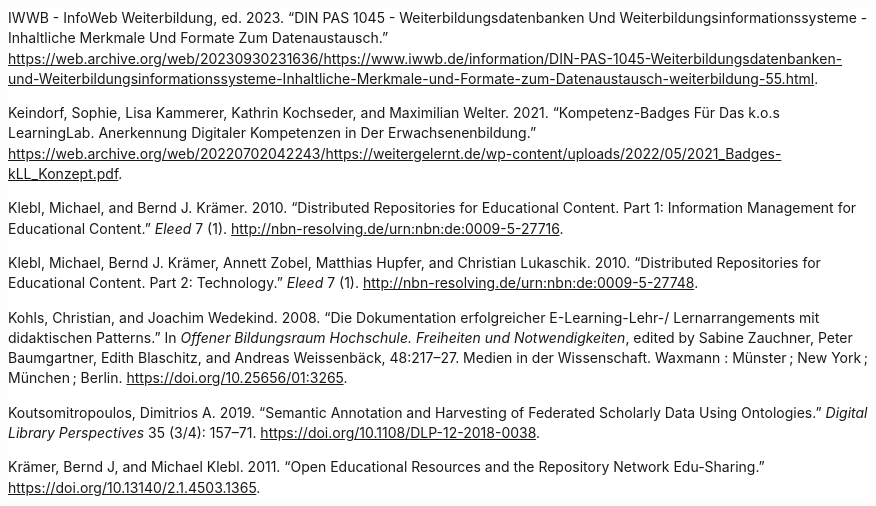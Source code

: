 <div id="ref-iwwb-infowebweiterbildungdp1wuwimufd2023" class="csl-entry">

IWWB - InfoWeb Weiterbildung, ed. 2023. “DIN PAS 1045 - Weiterbildungsdatenbanken Und Weiterbildungsinformationssysteme - Inhaltliche Merkmale Und Formate Zum Datenaustausch.” <https://web.archive.org/web/20230930231636/https://www.iwwb.de/information/DIN-PAS-1045-Weiterbildungsdatenbanken-und-Weiterbildungsinformationssysteme-Inhaltliche-Merkmale-und-Formate-zum-Datenaustausch-weiterbildung-55.html>.

</div>

<div id="ref-keindorfkfladke2021" class="csl-entry">

Keindorf, Sophie, Lisa Kammerer, Kathrin Kochseder, and Maximilian Welter. 2021. “Kompetenz-Badges Für Das k.o.s LearningLab. Anerkennung Digitaler Kompetenzen in Der Erwachsenenbildung.” <https://web.archive.org/web/20220702042243/https://weitergelernt.de/wp-content/uploads/2022/05/2021_Badges-kLL_Konzept.pdf>.

</div>

<div id="ref-klebldrecpimec2010" class="csl-entry">

Klebl, Michael, and Bernd J. Krämer. 2010. “Distributed Repositories for Educational Content. Part 1: Information Management for Educational Content.” *Eleed* 7 (1). <http://nbn-resolving.de/urn:nbn:de:0009-5-27716>.

</div>

<div id="ref-klebldrecpt2010" class="csl-entry">

Klebl, Michael, Bernd J. Krämer, Annett Zobel, Matthias Hupfer, and Christian Lukaschik. 2010. “Distributed Repositories for Educational Content. Part 2: Technology.” *Eleed* 7 (1). <http://nbn-resolving.de/urn:nbn:de:0009-5-27748>.

</div>

<div id="ref-kohlsdeelmdp2008" class="csl-entry">

Kohls, Christian, and Joachim Wedekind. 2008. “Die Dokumentation erfolgreicher E-Learning-Lehr-/ Lernarrangements mit didaktischen Patterns.” In *Offener Bildungsraum Hochschule. Freiheiten und Notwendigkeiten*, edited by Sabine Zauchner, Peter Baumgartner, Edith Blaschitz, and Andreas Weissenbäck, 48:217–27. Medien in der Wissenschaft. Waxmann : Münster ; New York ; München ; Berlin. <https://doi.org/10.25656/01:3265>.

</div>

<div id="ref-koutsomitropoulossahfsduo2019" class="csl-entry">

Koutsomitropoulos, Dimitrios A. 2019. “Semantic Annotation and Harvesting of Federated Scholarly Data Using Ontologies.” *Digital Library Perspectives* 35 (3/4): 157–71. <https://doi.org/10.1108/DLP-12-2018-0038>.

</div>

<div id="ref-krameroerrne2011" class="csl-entry">

Krämer, Bernd J, and Michael Klebl. 2011. “Open Educational Resources and the Repository Network Edu-Sharing.” <https://doi.org/10.13140/2.1.4503.1365>.

</div>

<div id="ref-kushwahahmoersaoec2019" class="csl-entry">

